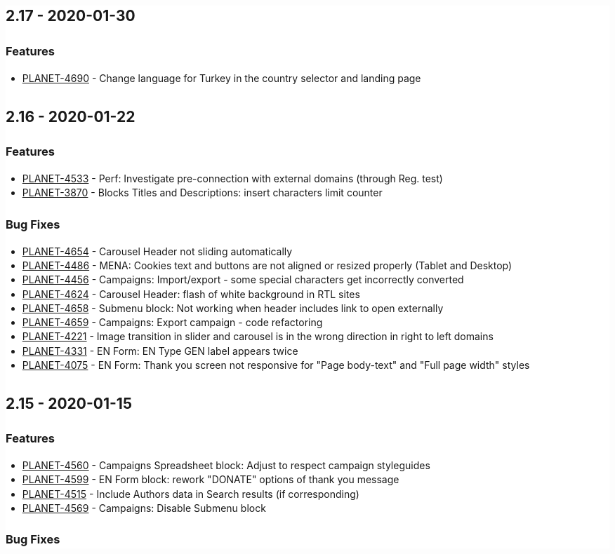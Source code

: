 ## 2.17 - 2020-01-30

### Features

* [PLANET-4690](https://jira.greenpeace.org/browse/PLANET-4690) - Change language for Turkey in the country selector and landing page

## 2.16 - 2020-01-22

### Features

* [PLANET-4533](https://jira.greenpeace.org/browse/PLANET-4533) - Perf: Investigate pre-connection with external domains \(through Reg. test\) 
* [PLANET-3870](https://jira.greenpeace.org/browse/PLANET-3870) - Blocks Titles and Descriptions: insert characters limit counter

### Bug Fixes

* [PLANET-4654](https://jira.greenpeace.org/browse/PLANET-4654) - Carousel Header not sliding automatically 
* [PLANET-4486](https://jira.greenpeace.org/browse/PLANET-4486) - MENA: Cookies text and buttons are not aligned or resized properly \(Tablet and Desktop\)
* [PLANET-4456](https://jira.greenpeace.org/browse/PLANET-4456) - Campaigns: Import/export - some special characters get incorrectly converted
* [PLANET-4624](https://jira.greenpeace.org/browse/PLANET-4624) - Carousel Header: flash of white background in RTL sites
* [PLANET-4658](https://jira.greenpeace.org/browse/PLANET-4658) - Submenu block: Not working when header includes link to open externally
* [PLANET-4659](https://jira.greenpeace.org/browse/PLANET-4659) - Campaigns: Export campaign - code refactoring
* [PLANET-4221](https://jira.greenpeace.org/browse/PLANET-4221) - Image transition in slider and carousel is in the wrong direction in right to left domains
* [PLANET-4331](https://jira.greenpeace.org/browse/PLANET-4331) - EN Form: EN Type GEN label appears twice
* [PLANET-4075](https://jira.greenpeace.org/browse/PLANET-4075) - EN Form: Thank you screen not responsive for "Page body-text" and "Full page width" styles 

## 2.15 - 2020-01-15

### Features

* [PLANET-4560](https://jira.greenpeace.org/browse/PLANET-4560) - Campaigns Spreadsheet block: Adjust to respect campaign styleguides
* [PLANET-4599](https://jira.greenpeace.org/browse/PLANET-4599) - EN Form block: rework "DONATE" options of thank you message
* [PLANET-4515](https://jira.greenpeace.org/browse/PLANET-4515) - Include Authors data in Search results \(if corresponding\)
* [PLANET-4569](https://jira.greenpeace.org/browse/PLANET-4569) - Campaigns: Disable Submenu block

### Bug Fixes
